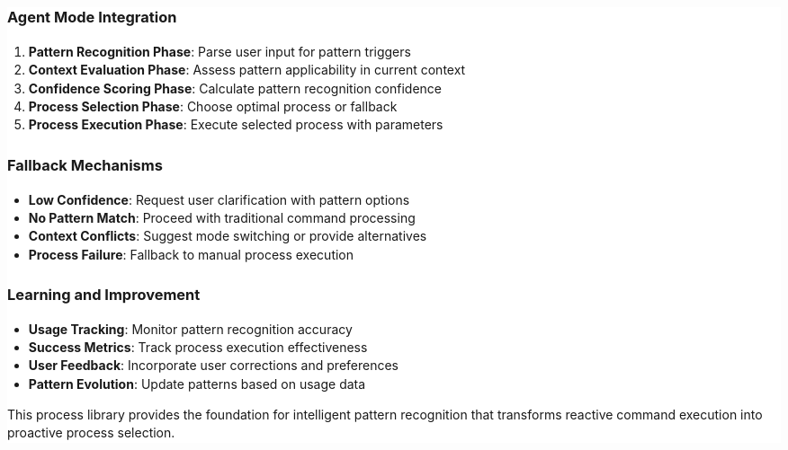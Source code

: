 ### Agent Mode Integration
1. **Pattern Recognition Phase**: Parse user input for pattern triggers
2. **Context Evaluation Phase**: Assess pattern applicability in current context
3. **Confidence Scoring Phase**: Calculate pattern recognition confidence
4. **Process Selection Phase**: Choose optimal process or fallback
5. **Process Execution Phase**: Execute selected process with parameters

### Fallback Mechanisms
- **Low Confidence**: Request user clarification with pattern options
- **No Pattern Match**: Proceed with traditional command processing
- **Context Conflicts**: Suggest mode switching or provide alternatives
- **Process Failure**: Fallback to manual process execution

### Learning and Improvement
- **Usage Tracking**: Monitor pattern recognition accuracy
- **Success Metrics**: Track process execution effectiveness
- **User Feedback**: Incorporate user corrections and preferences
- **Pattern Evolution**: Update patterns based on usage data

This process library provides the foundation for intelligent pattern recognition that transforms reactive command execution into proactive process selection.